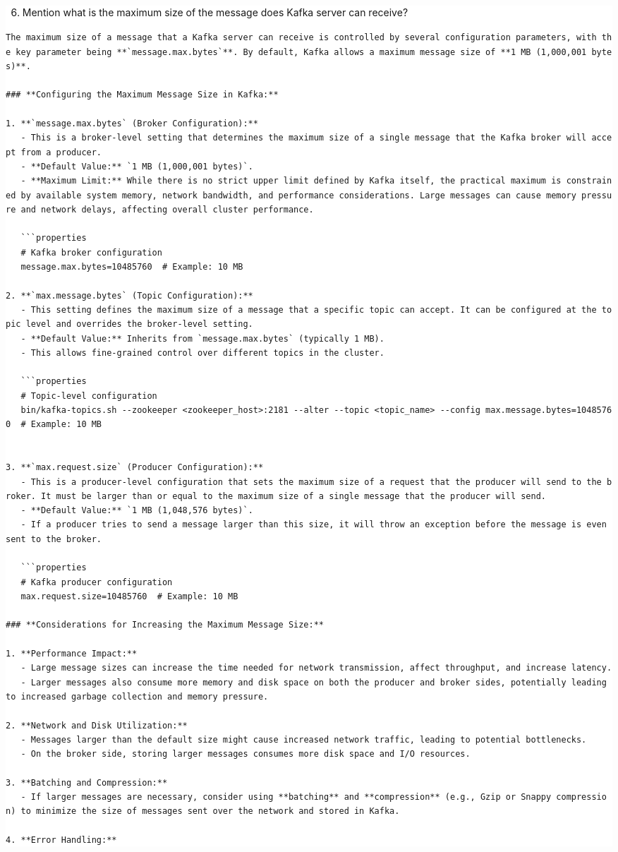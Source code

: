 6.	Mention what is the maximum size of the message does Kafka server can receive?

```
The maximum size of a message that a Kafka server can receive is controlled by several configuration parameters, with the key parameter being **`message.max.bytes`**. By default, Kafka allows a maximum message size of **1 MB (1,000,001 bytes)**.

### **Configuring the Maximum Message Size in Kafka:**

1. **`message.max.bytes` (Broker Configuration):**
   - This is a broker-level setting that determines the maximum size of a single message that the Kafka broker will accept from a producer. 
   - **Default Value:** `1 MB (1,000,001 bytes)`.
   - **Maximum Limit:** While there is no strict upper limit defined by Kafka itself, the practical maximum is constrained by available system memory, network bandwidth, and performance considerations. Large messages can cause memory pressure and network delays, affecting overall cluster performance.

   ```properties
   # Kafka broker configuration
   message.max.bytes=10485760  # Example: 10 MB

2. **`max.message.bytes` (Topic Configuration):**
   - This setting defines the maximum size of a message that a specific topic can accept. It can be configured at the topic level and overrides the broker-level setting.
   - **Default Value:** Inherits from `message.max.bytes` (typically 1 MB).
   - This allows fine-grained control over different topics in the cluster.

   ```properties
   # Topic-level configuration
   bin/kafka-topics.sh --zookeeper <zookeeper_host>:2181 --alter --topic <topic_name> --config max.message.bytes=10485760  # Example: 10 MB


3. **`max.request.size` (Producer Configuration):**
   - This is a producer-level configuration that sets the maximum size of a request that the producer will send to the broker. It must be larger than or equal to the maximum size of a single message that the producer will send.
   - **Default Value:** `1 MB (1,048,576 bytes)`.
   - If a producer tries to send a message larger than this size, it will throw an exception before the message is even sent to the broker.

   ```properties
   # Kafka producer configuration
   max.request.size=10485760  # Example: 10 MB

### **Considerations for Increasing the Maximum Message Size:**

1. **Performance Impact:**
   - Large message sizes can increase the time needed for network transmission, affect throughput, and increase latency.
   - Larger messages also consume more memory and disk space on both the producer and broker sides, potentially leading to increased garbage collection and memory pressure.

2. **Network and Disk Utilization:**
   - Messages larger than the default size might cause increased network traffic, leading to potential bottlenecks.
   - On the broker side, storing larger messages consumes more disk space and I/O resources.

3. **Batching and Compression:**
   - If larger messages are necessary, consider using **batching** and **compression** (e.g., Gzip or Snappy compression) to minimize the size of messages sent over the network and stored in Kafka.

4. **Error Handling:**
```
